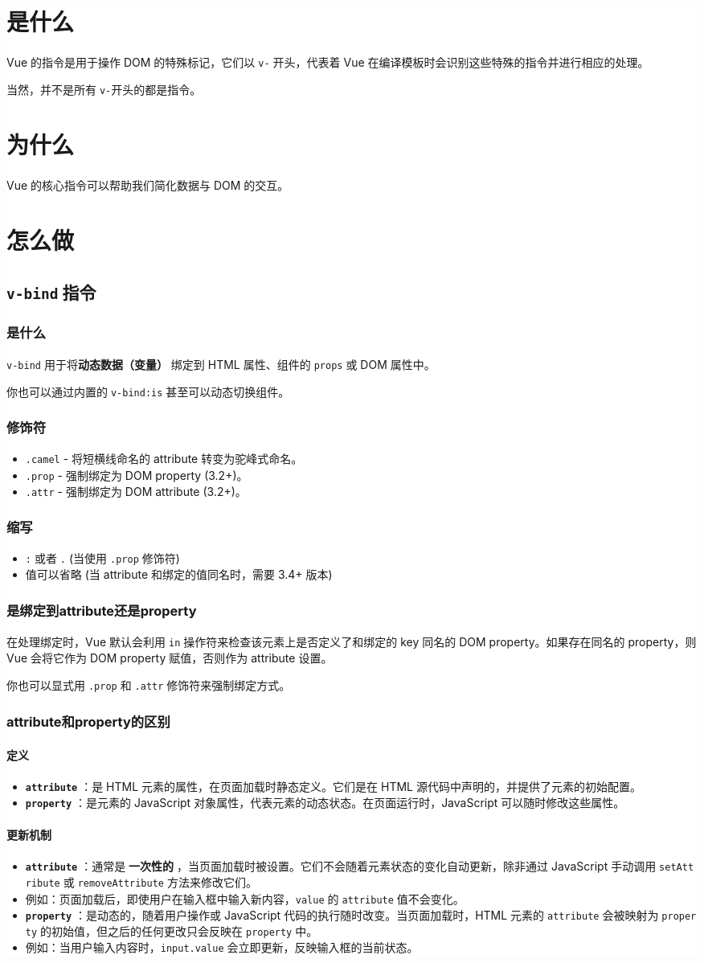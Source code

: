 # 是什么

Vue 的指令是用于操作 DOM 的特殊标记，它们以 `v-` 开头，代表着 Vue 在编译模板时会识别这些特殊的指令并进行相应的处理。

当然，并不是所有 `v-`开头的都是指令。

# 为什么

Vue 的核心指令可以帮助我们简化数据与 DOM 的交互。

# 怎么做

## `v-bind` 指令

### 是什么

`v-bind` 用于将**动态数据（变量）** 绑定到 HTML 属性、组件的 `props` 或 DOM 属性中。

你也可以通过内置的  `v-bind:is` 甚至可以动态切换组件。

### **修饰符**

* `.camel` - 将短横线命名的 attribute 转变为驼峰式命名。
* `.prop` - 强制绑定为 DOM property (3.2+)。
* `.attr` - 强制绑定为 DOM attribute (3.2+)。

### 缩写

* `:` 或者 `.` (当使用 `.prop` 修饰符)
* 值可以省略 (当 attribute 和绑定的值同名时，需要 3.4+ 版本)

### 是绑定到attribute还是property

在处理绑定时，Vue 默认会利用 `in` 操作符来检查该元素上是否定义了和绑定的 key 同名的 DOM property。如果存在同名的 property，则 Vue 会将它作为 DOM property 赋值，否则作为 attribute 设置。

你也可以显式用 `.prop` 和 `.attr` 修饰符来强制绑定方式。

### attribute和property的区别

#### **定义**

* **`attribute`** ：是 HTML 元素的属性，在页面加载时静态定义。它们是在 HTML 源代码中声明的，并提供了元素的初始配置。
* **`property`** ：是元素的 JavaScript 对象属性，代表元素的动态状态。在页面运行时，JavaScript 可以随时修改这些属性。

#### **更新机制**

* **`attribute`** ：通常是 **一次性的** ，当页面加载时被设置。它们不会随着元素状态的变化自动更新，除非通过 JavaScript 手动调用 `setAttribute` 或 `removeAttribute` 方法来修改它们。
* 例如：页面加载后，即使用户在输入框中输入新内容，`value` 的 `attribute` 值不会变化。
* **`property`** ：是动态的，随着用户操作或 JavaScript 代码的执行随时改变。当页面加载时，HTML 元素的 `attribute` 会被映射为 `property` 的初始值，但之后的任何更改只会反映在 `property` 中。
* 例如：当用户输入内容时，`input.value` 会立即更新，反映输入框的当前状态。
